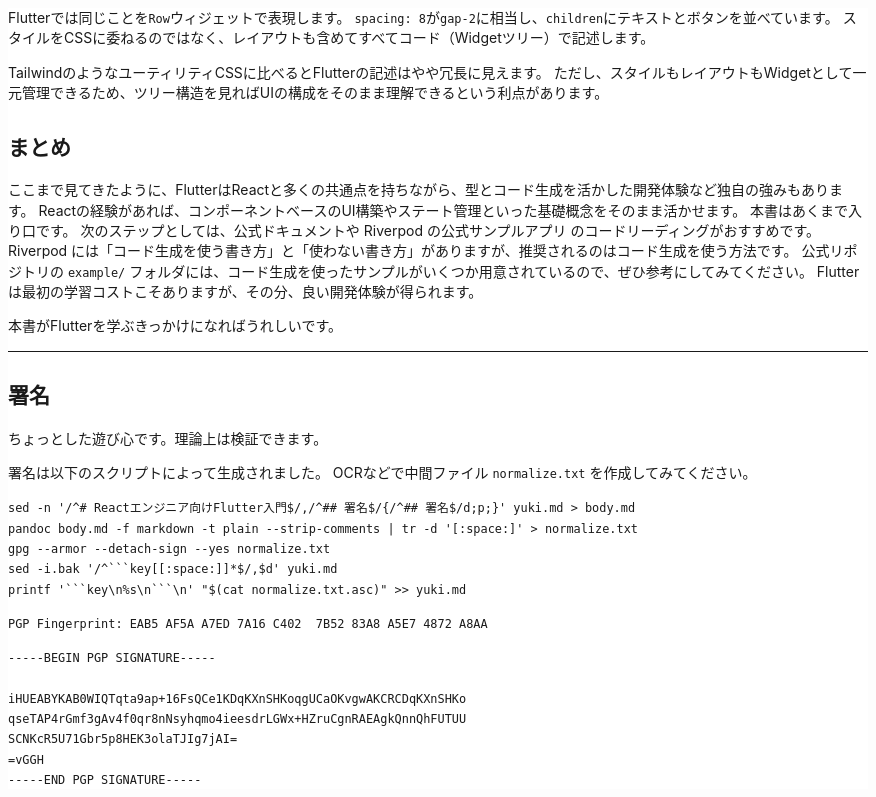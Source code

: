 Flutterでは同じことを`Row`ウィジェットで表現します。
`spacing: 8`が`gap-2`に相当し、`children`にテキストとボタンを並べています。
スタイルをCSSに委ねるのではなく、レイアウトも含めてすべてコード（Widgetツリー）で記述します。

TailwindのようなユーティリティCSSに比べるとFlutterの記述はやや冗長に見えます。
ただし、スタイルもレイアウトもWidgetとして一元管理できるため、ツリー構造を見ればUIの構成をそのまま理解できるという利点があります。

## まとめ

ここまで見てきたように、FlutterはReactと多くの共通点を持ちながら、型とコード生成を活かした開発体験など独自の強みもあります。
Reactの経験があれば、コンポーネントベースのUI構築やステート管理といった基礎概念をそのまま活かせます。
本書はあくまで入り口です。
次のステップとしては、公式ドキュメントや Riverpod の公式サンプルアプリ のコードリーディングがおすすめです。
Riverpod には「コード生成を使う書き方」と「使わない書き方」がありますが、推奨されるのはコード生成を使う方法です。
公式リポジトリの `example/` フォルダには、コード生成を使ったサンプルがいくつか用意されているので、ぜひ参考にしてみてください。
Flutterは最初の学習コストこそありますが、その分、良い開発体験が得られます。

本書がFlutterを学ぶきっかけになればうれしいです。

<hr class="page-break"/>

## 署名

ちょっとした遊び心です。理論上は検証できます。

署名は以下のスクリプトによって生成されました。
OCRなどで中間ファイル `normalize.txt` を作成してみてください。

```txt
sed -n '/^# Reactエンジニア向けFlutter入門$/,/^## 署名$/{/^## 署名$/d;p;}' yuki.md > body.md
pandoc body.md -f markdown -t plain --strip-comments | tr -d '[:space:]' > normalize.txt 
gpg --armor --detach-sign --yes normalize.txt
sed -i.bak '/^```key[[:space:]]*$/,$d' yuki.md
printf '```key\n%s\n```\n' "$(cat normalize.txt.asc)" >> yuki.md
```

```txt
PGP Fingerprint: EAB5 AF5A A7ED 7A16 C402  7B52 83A8 A5E7 4872 A8AA
```

```key
-----BEGIN PGP SIGNATURE-----

iHUEABYKAB0WIQTqta9ap+16FsQCe1KDqKXnSHKoqgUCaOKvgwAKCRCDqKXnSHKo
qseTAP4rGmf3gAv4f0qr8nNsyhqmo4ieesdrLGWx+HZruCgnRAEAgkQnnQhFUTUU
SCNKcR5U71Gbr5p8HEK3olaTJIg7jAI=
=vGGH
-----END PGP SIGNATURE-----
```
